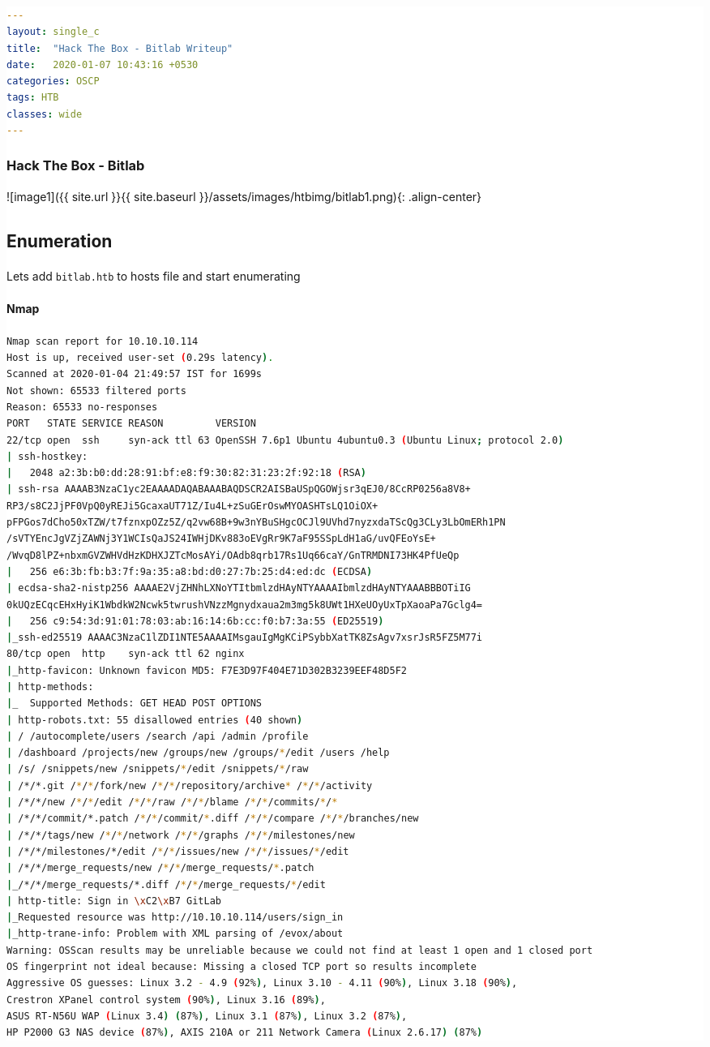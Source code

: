 ```yaml
---
layout: single_c
title:  "Hack The Box - Bitlab Writeup"
date:   2020-01-07 10:43:16 +0530
categories: OSCP
tags: HTB
classes: wide
---
```

### Hack The Box - Bitlab
![image1]({{ site.url }}{{ site.baseurl }}/assets/images/htbimg/bitlab1.png){: .align-center}

## Enumeration
Lets add `bitlab.htb` to hosts file and start enumerating

#### Nmap
```bash
Nmap scan report for 10.10.10.114
Host is up, received user-set (0.29s latency).
Scanned at 2020-01-04 21:49:57 IST for 1699s
Not shown: 65533 filtered ports
Reason: 65533 no-responses
PORT   STATE SERVICE REASON         VERSION
22/tcp open  ssh     syn-ack ttl 63 OpenSSH 7.6p1 Ubuntu 4ubuntu0.3 (Ubuntu Linux; protocol 2.0)
| ssh-hostkey: 
|   2048 a2:3b:b0:dd:28:91:bf:e8:f9:30:82:31:23:2f:92:18 (RSA)
| ssh-rsa AAAAB3NzaC1yc2EAAAADAQABAAABAQDSCR2AISBaUSpQGOWjsr3qEJ0/8CcRP0256a8V8+
RP3/s8C2JjPF0VpQ0yREJi5GcaxaUT71Z/Iu4L+zSuGErOswMYOASHTsLQ1OiOX+
pFPGos7dCho50xTZW/t7fznxpOZz5Z/q2vw68B+9w3nYBuSHgcOCJl9UVhd7nyzxdaTScQg3CLy3LbOmERh1PN
/sVTYEncJgVZjZAWNj3Y1WCIsQaJS24IWHjDKv883oEVgRr9K7aF95SSpLdH1aG/uvQFEoYsE+
/WvqD8lPZ+nbxmGVZWHVdHzKDHXJZTcMosAYi/OAdb8qrb17Rs1Uq66caY/GnTRMDNI73HK4PfUeQp
|   256 e6:3b:fb:b3:7f:9a:35:a8:bd:d0:27:7b:25:d4:ed:dc (ECDSA)
| ecdsa-sha2-nistp256 AAAAE2VjZHNhLXNoYTItbmlzdHAyNTYAAAAIbmlzdHAyNTYAAABBBOTiIG
0kUQzECqcEHxHyiK1WbdkW2Ncwk5twrushVNzzMgnydxaua2m3mg5k8UWt1HXeUOyUxTpXaoaPa7Gclg4=
|   256 c9:54:3d:91:01:78:03:ab:16:14:6b:cc:f0:b7:3a:55 (ED25519)
|_ssh-ed25519 AAAAC3NzaC1lZDI1NTE5AAAAIMsgauIgMgKCiPSybbXatTK8ZsAgv7xsrJsR5FZ5M77i
80/tcp open  http    syn-ack ttl 62 nginx
|_http-favicon: Unknown favicon MD5: F7E3D97F404E71D302B3239EEF48D5F2
| http-methods: 
|_  Supported Methods: GET HEAD POST OPTIONS
| http-robots.txt: 55 disallowed entries (40 shown)
| / /autocomplete/users /search /api /admin /profile 
| /dashboard /projects/new /groups/new /groups/*/edit /users /help 
| /s/ /snippets/new /snippets/*/edit /snippets/*/raw 
| /*/*.git /*/*/fork/new /*/*/repository/archive* /*/*/activity 
| /*/*/new /*/*/edit /*/*/raw /*/*/blame /*/*/commits/*/* 
| /*/*/commit/*.patch /*/*/commit/*.diff /*/*/compare /*/*/branches/new 
| /*/*/tags/new /*/*/network /*/*/graphs /*/*/milestones/new 
| /*/*/milestones/*/edit /*/*/issues/new /*/*/issues/*/edit 
| /*/*/merge_requests/new /*/*/merge_requests/*.patch 
|_/*/*/merge_requests/*.diff /*/*/merge_requests/*/edit
| http-title: Sign in \xC2\xB7 GitLab
|_Requested resource was http://10.10.10.114/users/sign_in
|_http-trane-info: Problem with XML parsing of /evox/about
Warning: OSScan results may be unreliable because we could not find at least 1 open and 1 closed port
OS fingerprint not ideal because: Missing a closed TCP port so results incomplete
Aggressive OS guesses: Linux 3.2 - 4.9 (92%), Linux 3.10 - 4.11 (90%), Linux 3.18 (90%),  
Crestron XPanel control system (90%), Linux 3.16 (89%),   
ASUS RT-N56U WAP (Linux 3.4) (87%), Linux 3.1 (87%), Linux 3.2 (87%),   
HP P2000 G3 NAS device (87%), AXIS 210A or 211 Network Camera (Linux 2.6.17) (87%)
```